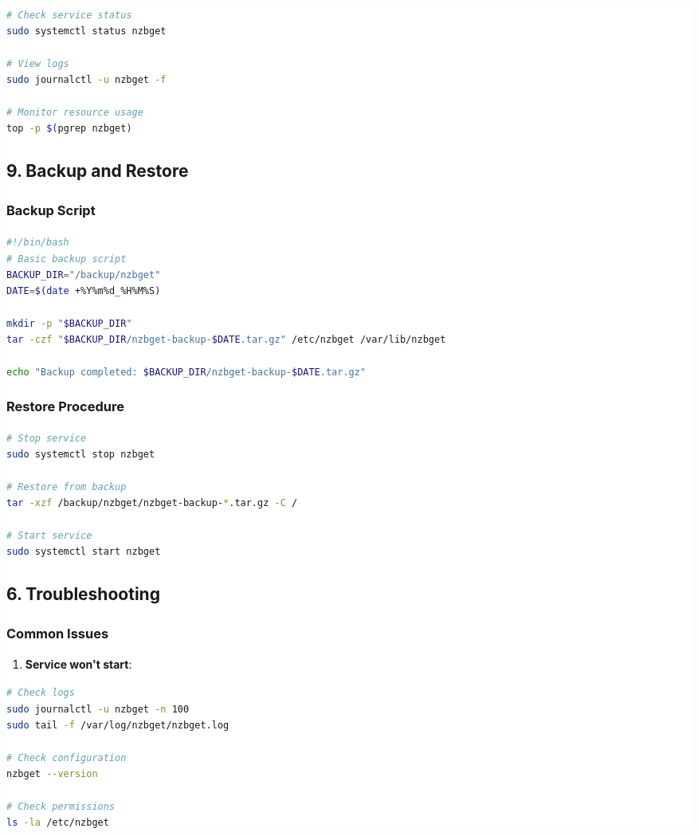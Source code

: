 ```bash
# Check service status
sudo systemctl status nzbget

# View logs
sudo journalctl -u nzbget -f

# Monitor resource usage
top -p $(pgrep nzbget)
```

## 9. Backup and Restore

### Backup Script

```bash
#!/bin/bash
# Basic backup script
BACKUP_DIR="/backup/nzbget"
DATE=$(date +%Y%m%d_%H%M%S)

mkdir -p "$BACKUP_DIR"
tar -czf "$BACKUP_DIR/nzbget-backup-$DATE.tar.gz" /etc/nzbget /var/lib/nzbget

echo "Backup completed: $BACKUP_DIR/nzbget-backup-$DATE.tar.gz"
```

### Restore Procedure

```bash
# Stop service
sudo systemctl stop nzbget

# Restore from backup
tar -xzf /backup/nzbget/nzbget-backup-*.tar.gz -C /

# Start service
sudo systemctl start nzbget
```

## 6. Troubleshooting

### Common Issues

1. **Service won't start**:
```bash
# Check logs
sudo journalctl -u nzbget -n 100
sudo tail -f /var/log/nzbget/nzbget.log

# Check configuration
nzbget --version

# Check permissions
ls -la /etc/nzbget
```
